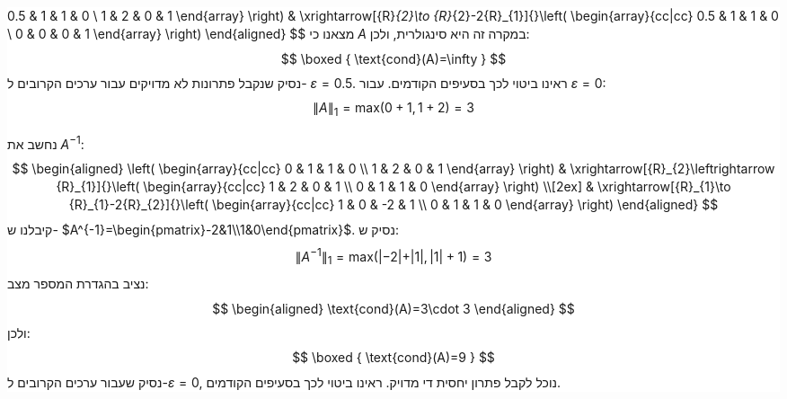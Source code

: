0.5  & 1 & 1 & 0 \\
	1 & 2 & 0 & 1
	\end{array} \right) & \xrightarrow[{R}_{2}\to {R}_{2}-2{R}_{1}]{}\left(  \begin{array}{cc|cc}
0.5 & 1 & 1 & 0 \\
	0 & 0 & 0 & 1
	\end{array} \right)
	\end{aligned}
	$$
	מצאנו כי $A$ במקרה זה היא סינגולרית, ולכן:
	$$
	\boxed {
	\text{cond}(A)=\infty
	 } 
	$$
	 נסיק שנקבל פתרונות לא מדויקים עבור ערכים הקרובים ל- $\varepsilon=0.5$. ראינו ביטוי לכך בסעיפים הקודמים.
	 עבור $\varepsilon=0$:
	 $$
	\| A\|_{1}=\max_{}(0+1,1+2)=3
	$$
 
 נחשב את $A^{-1}$:
 $$
\begin{aligned}
\left(  \begin{array}{cc|cc}
0 & 1 & 1 & 0 \\
1 & 2 & 0 & 1
\end{array}  \right)  & \xrightarrow[{R}_{2}\leftrightarrow {R}_{1}]{}\left( \begin{array}{cc|cc}
1 & 2 & 0 & 1 \\
0 & 1 & 1 & 0
\end{array} \right) \\[2ex]
 & \xrightarrow[{R}_{1}\to {R}_{1}-2{R}_{2}]{}\left( \begin{array}{cc|cc}
1 & 0 & -2 & 1 \\
0 & 1 & 1 & 0
\end{array} \right)
\end{aligned}
$$
קיבלנו ש- $A^{-1}=\begin{pmatrix}-2&1\\1&0\end{pmatrix}$. נסיק ש:
$$
\| A^{-1}\|_{1}=\max_{}(\left|-2|+|1\right|,\left|1\right|+1)=3
$$
נציב בהגדרת המספר מצב:
$$
\begin{aligned}
\text{cond}(A)=3\cdot 3
\end{aligned}
$$
ולכן:
$$
\boxed {
\text{cond}(A)=9
 }
$$
נסיק שעבור ערכים הקרובים ל-$\varepsilon=0$, נוכל לקבל פתרון יחסית די מדויק. ראינו ביטוי לכך בסעיפים הקודמים.
